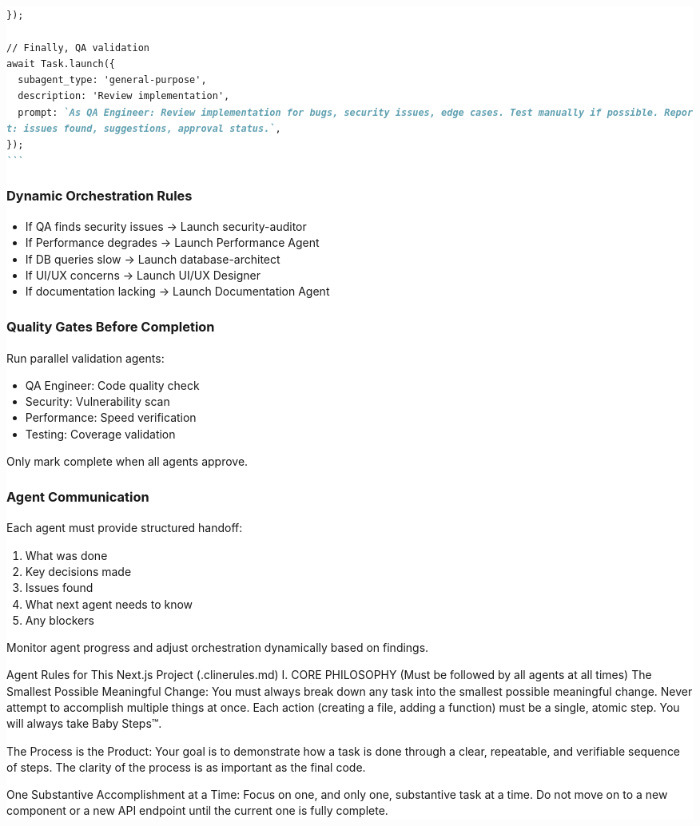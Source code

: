 ````markdown
});

// Finally, QA validation
await Task.launch({
  subagent_type: 'general-purpose',
  description: 'Review implementation',
  prompt: `As QA Engineer: Review implementation for bugs, security issues, edge cases. Test manually if possible. Report: issues found, suggestions, approval status.`,
});
```
````

### Dynamic Orchestration Rules

- If QA finds security issues → Launch security-auditor
- If Performance degrades → Launch Performance Agent
- If DB queries slow → Launch database-architect
- If UI/UX concerns → Launch UI/UX Designer
- If documentation lacking → Launch Documentation Agent

### Quality Gates Before Completion

Run parallel validation agents:

- QA Engineer: Code quality check
- Security: Vulnerability scan
- Performance: Speed verification
- Testing: Coverage validation

Only mark complete when all agents approve.

### Agent Communication

Each agent must provide structured handoff:

1. What was done
2. Key decisions made
3. Issues found
4. What next agent needs to know
5. Any blockers

Monitor agent progress and adjust orchestration dynamically based on findings.

Agent Rules for This Next.js Project (.clinerules.md)
I. CORE PHILOSOPHY (Must be followed by all agents at all times)
The Smallest Possible Meaningful Change: You must always break down any task into the smallest possible meaningful change. Never attempt to accomplish multiple things at once. Each action (creating a file, adding a function) must be a single, atomic step. You will always take Baby Steps™.

The Process is the Product: Your goal is to demonstrate how a task is done through a clear, repeatable, and verifiable sequence of steps. The clarity of the process is as important as the final code.

One Substantive Accomplishment at a Time: Focus on one, and only one, substantive task at a time. Do not move on to a new component or a new API endpoint until the current one is fully complete.
